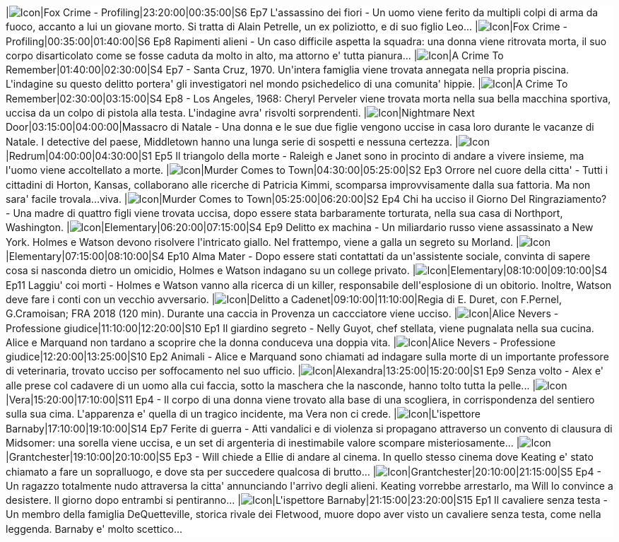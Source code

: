 |![Icon](https://guidatv.sky.it/uuid/intrattenimento_cover_oiOcEGjG-.png)|Fox Crime - Profiling|23:20:00|00:35:00|S6 Ep7 L&#039;assassino dei fiori - Un uomo viene ferito da multipli colpi di arma da fuoco, accanto a lui un giovane morto. Si tratta di Alain Petrelle, un ex poliziotto, e di suo figlio Leo...
|![Icon](https://guidatv.sky.it/uuid/intrattenimento_cover_oiOcEGjG-.png)|Fox Crime - Profiling|00:35:00|01:40:00|S6 Ep8 Rapimenti alieni - Un caso difficile aspetta la squadra: una donna viene ritrovata morta, il suo corpo disarticolato come se fosse caduta da molto in alto, ma attorno e&#039; tutta pianura...
|![Icon](https://guidatv.sky.it/uuid/intrattenimento_cover_oiOcEGjG-.png)|A Crime To Remember|01:40:00|02:30:00|S4 Ep7 - Santa Cruz, 1970. Un&#039;intera famiglia viene trovata annegata nella propria piscina. L&#039;indagine su questo delitto portera&#039; gli investigatori nel mondo psichedelico di una comunita&#039; hippie.
|![Icon](https://guidatv.sky.it/uuid/intrattenimento_cover_oiOcEGjG-.png)|A Crime To Remember|02:30:00|03:15:00|S4 Ep8 - Los Angeles, 1968: Cheryl Perveler viene trovata morta nella sua bella macchina sportiva, uccisa da un colpo di pistola alla testa. L&#039;indagine avra&#039; risvolti sorprendenti.
|![Icon](https://guidatv.sky.it/uuid/intrattenimento_cover_oiOcEGjG-.png)|Nightmare Next Door|03:15:00|04:00:00|Massacro di Natale - Una donna e le sue due figlie vengono uccise in casa loro durante le vacanze di Natale. I detective del paese, Middletown hanno una lunga serie di sospetti e nessuna certezza.
|![Icon](https://guidatv.sky.it/uuid/intrattenimento_cover_oiOcEGjG-.png)|Redrum|04:00:00|04:30:00|S1 Ep5 Il triangolo della morte - Raleigh e Janet sono in procinto di andare a vivere insieme, ma l&#039;uomo viene accoltellato a morte.
|![Icon](https://guidatv.sky.it/uuid/intrattenimento_cover_oiOcEGjG-.png)|Murder Comes to Town|04:30:00|05:25:00|S2 Ep3 Orrore nel cuore della citta&#039; - Tutti i cittadini di Horton, Kansas, collaborano alle ricerche di Patricia Kimmi, scomparsa improvvisamente dalla sua fattoria. Ma non sara&#039; facile trovala...viva.
|![Icon](https://guidatv.sky.it/uuid/intrattenimento_cover_oiOcEGjG-.png)|Murder Comes to Town|05:25:00|06:20:00|S2 Ep4 Chi ha ucciso il Giorno Del Ringraziamento? - Una madre di quattro figli viene trovata uccisa, dopo essere stata barbaramente torturata, nella sua casa di Northport, Washington.
|![Icon](https://guidatv.sky.it/uuid/intrattenimento_cover_oiOcEGjG-.png)|Elementary|06:20:00|07:15:00|S4 Ep9 Delitto ex machina - Un miliardario russo viene assassinato a New York. Holmes e Watson devono risolvere l&#039;intricato giallo. Nel frattempo, viene a galla un segreto su Morland.
|![Icon](https://guidatv.sky.it/uuid/intrattenimento_cover_oiOcEGjG-.png)|Elementary|07:15:00|08:10:00|S4 Ep10 Alma Mater - Dopo essere stati contattati da un&#039;assistente sociale, convinta di sapere cosa si nasconda dietro un omicidio, Holmes e Watson indagano su un college privato.
|![Icon](https://guidatv.sky.it/uuid/intrattenimento_cover_oiOcEGjG-.png)|Elementary|08:10:00|09:10:00|S4 Ep11 Laggiu&#039; coi morti - Holmes e Watson vanno alla ricerca di un killer, responsabile dell&#039;esplosione di un obitorio. Inoltre, Watson deve fare i conti con un vecchio avversario.
|![Icon](https://guidatv.sky.it/uuid/intrattenimento_cover_oiOcEGjG-.png)|Delitto a Cadenet|09:10:00|11:10:00|Regia di E. Duret, con F.Pernel, G.Cramoisan; FRA 2018 (120 min). Durante una caccia in Provenza un caccciatore viene ucciso.
|![Icon](https://guidatv.sky.it/uuid/intrattenimento_cover_oiOcEGjG-.png)|Alice Nevers - Professione giudice|11:10:00|12:20:00|S10 Ep1 Il giardino segreto - Nelly Guyot, chef stellata, viene pugnalata nella sua cucina. Alice e Marquand non tardano a scoprire che la donna conduceva una doppia vita.
|![Icon](https://guidatv.sky.it/uuid/intrattenimento_cover_oiOcEGjG-.png)|Alice Nevers - Professione giudice|12:20:00|13:25:00|S10 Ep2 Animali - Alice e Marquand sono chiamati ad indagare sulla morte di un importante professore di veterinaria, trovato ucciso per soffocamento nel suo ufficio.
|![Icon](https://guidatv.sky.it/uuid/intrattenimento_cover_oiOcEGjG-.png)|Alexandra|13:25:00|15:20:00|S1 Ep9 Senza volto - Alex e&#039; alle prese col cadavere di un uomo alla cui faccia, sotto la maschera che la nasconde, hanno tolto tutta la pelle...
|![Icon](https://guidatv.sky.it/uuid/intrattenimento_cover_oiOcEGjG-.png)|Vera|15:20:00|17:10:00|S11 Ep4 - Il corpo di una donna viene trovato alla base di una scogliera, in corrispondenza del sentiero sulla sua cima. L&#039;apparenza e&#039; quella di un tragico incidente, ma Vera non ci crede.
|![Icon](https://guidatv.sky.it/uuid/intrattenimento_cover_oiOcEGjG-.png)|L&#039;ispettore Barnaby|17:10:00|19:10:00|S14 Ep7 Ferite di guerra - Atti vandalici e di violenza si propagano attraverso un convento di clausura di Midsomer: una sorella viene uccisa, e un set di argenteria di inestimabile valore scompare misteriosamente...
|![Icon](https://guidatv.sky.it/uuid/intrattenimento_cover_oiOcEGjG-.png)|Grantchester|19:10:00|20:10:00|S5 Ep3 - Will chiede a Ellie di andare al cinema. In quello stesso cinema dove Keating e&#039; stato chiamato a fare un sopralluogo, e dove sta per succedere qualcosa di brutto...
|![Icon](https://guidatv.sky.it/uuid/intrattenimento_cover_oiOcEGjG-.png)|Grantchester|20:10:00|21:15:00|S5 Ep4 - Un ragazzo totalmente nudo attraversa la citta&#039; annunciando l&#039;arrivo degli alieni. Keating vorrebbe arrestarlo, ma Will lo convince a desistere. Il giorno dopo entrambi si pentiranno...
|![Icon](https://guidatv.sky.it/uuid/intrattenimento_cover_oiOcEGjG-.png)|L&#039;ispettore Barnaby|21:15:00|23:20:00|S15 Ep1 Il cavaliere senza testa - Un membro della famiglia DeQuetteville, storica rivale dei Fletwood, muore dopo aver visto un cavaliere senza testa, come nella leggenda. Barnaby e&#039; molto scettico...